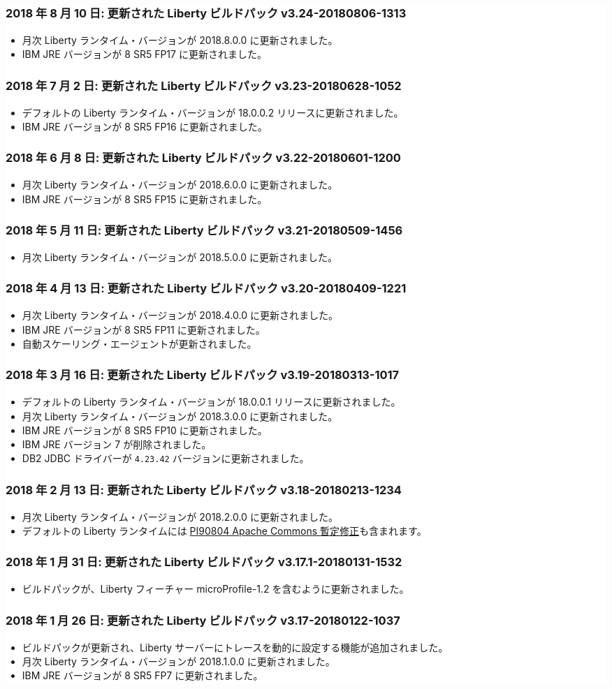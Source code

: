 ### 2018 年 8 月 10 日: 更新された Liberty ビルドパック v3.24-20180806-1313
* 月次 Liberty ランタイム・バージョンが 2018.8.0.0 に更新されました。
* IBM JRE バージョンが 8 SR5 FP17 に更新されました。

### 2018 年 7 月 2 日: 更新された Liberty ビルドパック v3.23-20180628-1052
* デフォルトの Liberty ランタイム・バージョンが 18.0.0.2 リリースに更新されました。
* IBM JRE バージョンが 8 SR5 FP16 に更新されました。

### 2018 年 6 月 8 日: 更新された Liberty ビルドパック v3.22-20180601-1200
* 月次 Liberty ランタイム・バージョンが 2018.6.0.0 に更新されました。
* IBM JRE バージョンが 8 SR5 FP15 に更新されました。

### 2018 年 5 月 11 日: 更新された Liberty ビルドパック v3.21-20180509-1456
* 月次 Liberty ランタイム・バージョンが 2018.5.0.0 に更新されました。

### 2018 年 4 月 13 日: 更新された Liberty ビルドパック v3.20-20180409-1221
* 月次 Liberty ランタイム・バージョンが 2018.4.0.0 に更新されました。
* IBM JRE バージョンが 8 SR5 FP11 に更新されました。
* 自動スケーリング・エージェントが更新されました。

### 2018 年 3 月 16 日: 更新された Liberty ビルドパック v3.19-20180313-1017
* デフォルトの Liberty ランタイム・バージョンが 18.0.0.1 リリースに更新されました。
* 月次 Liberty ランタイム・バージョンが 2018.3.0.0 に更新されました。
* IBM JRE バージョンが 8 SR5 FP10 に更新されました。
* IBM JRE バージョン 7 が削除されました。  
* DB2 JDBC ドライバーが `4.23.42` バージョンに更新されました。

### 2018 年 2 月 13 日: 更新された Liberty ビルドパック v3.18-20180213-1234
* 月次 Liberty ランタイム・バージョンが 2018.2.0.0 に更新されました。
* デフォルトの Liberty ランタイムには [PI90804 Apache Commons 暫定修正]( http://www-01.ibm.com/support/docview.wss?uid=swg22011428)も含まれます。

### 2018 年 1 月 31 日: 更新された Liberty ビルドパック v3.17.1-20180131-1532
* ビルドパックが、Liberty フィーチャー microProfile-1.2 を含むように更新されました。

### 2018 年 1 月 26 日: 更新された Liberty ビルドパック v3.17-20180122-1037
* ビルドパックが更新され、Liberty サーバーにトレースを動的に設定する機能が追加されました。
* 月次 Liberty ランタイム・バージョンが 2018.1.0.0 に更新されました。
* IBM JRE バージョンが 8 SR5 FP7 に更新されました。
